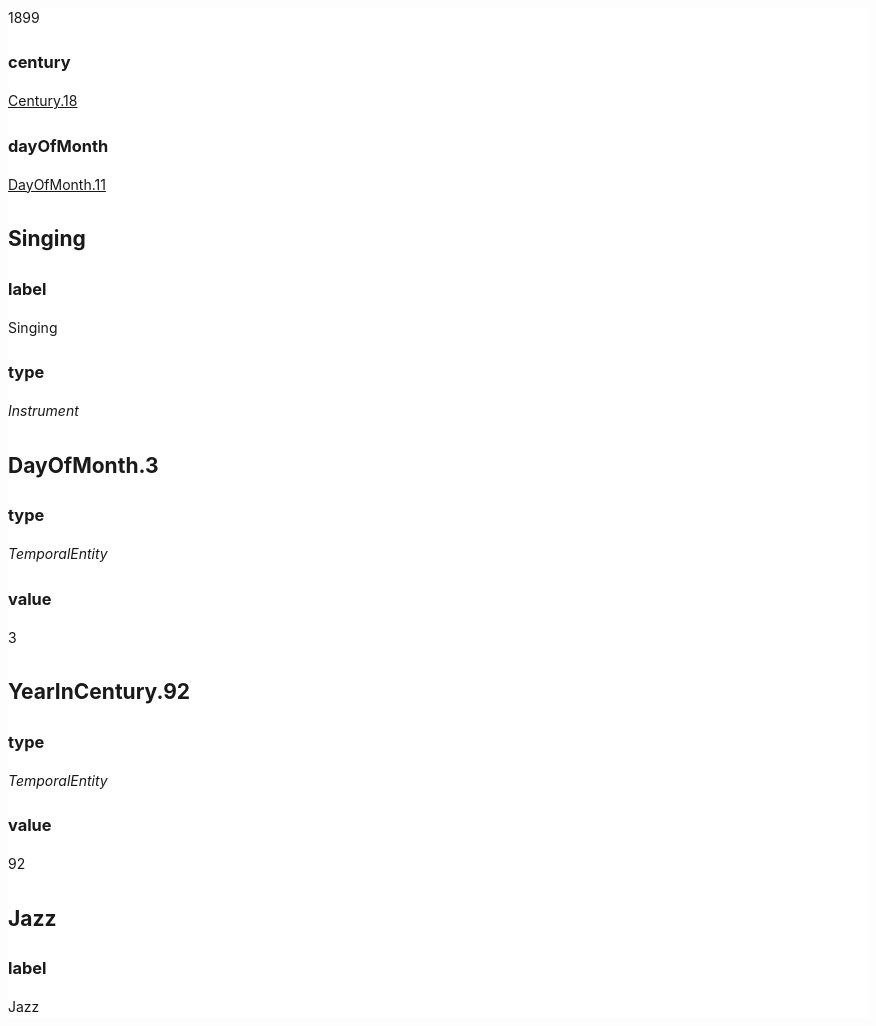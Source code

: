 
1899

### century


[Century.18](#Century.18)

### dayOfMonth


[DayOfMonth.11](#DayOfMonth.11)

## Singing

### label


Singing

### type


*Instrument*

## DayOfMonth.3

### type


*TemporalEntity*

### value


3

## YearInCentury.92

### type


*TemporalEntity*

### value


92

## Jazz

### label


Jazz
